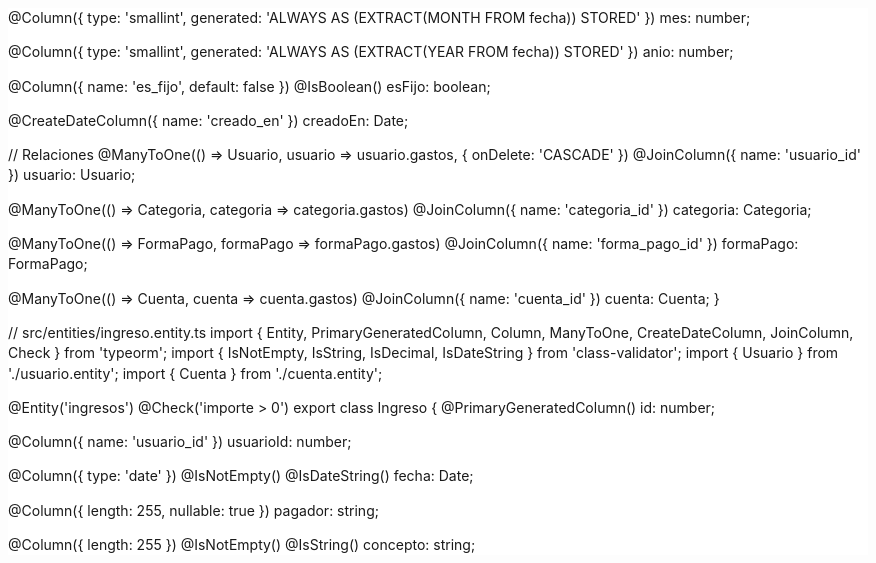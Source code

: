   @Column({ type: 'smallint', generated: 'ALWAYS AS (EXTRACT(MONTH FROM fecha)) STORED' })
  mes: number;

  @Column({ type: 'smallint', generated: 'ALWAYS AS (EXTRACT(YEAR FROM fecha)) STORED' })
  anio: number;

  @Column({ name: 'es_fijo', default: false })
  @IsBoolean()
  esFijo: boolean;

  @CreateDateColumn({ name: 'creado_en' })
  creadoEn: Date;

  // Relaciones
  @ManyToOne(() => Usuario, usuario => usuario.gastos, { onDelete: 'CASCADE' })
  @JoinColumn({ name: 'usuario_id' })
  usuario: Usuario;

  @ManyToOne(() => Categoria, categoria => categoria.gastos)
  @JoinColumn({ name: 'categoria_id' })
  categoria: Categoria;

  @ManyToOne(() => FormaPago, formaPago => formaPago.gastos)
  @JoinColumn({ name: 'forma_pago_id' })
  formaPago: FormaPago;

  @ManyToOne(() => Cuenta, cuenta => cuenta.gastos)
  @JoinColumn({ name: 'cuenta_id' })
  cuenta: Cuenta;
}

// src/entities/ingreso.entity.ts
import { Entity, PrimaryGeneratedColumn, Column, ManyToOne, CreateDateColumn, JoinColumn, Check } from 'typeorm';
import { IsNotEmpty, IsString, IsDecimal, IsDateString } from 'class-validator';
import { Usuario } from './usuario.entity';
import { Cuenta } from './cuenta.entity';

@Entity('ingresos')
@Check('importe > 0')
export class Ingreso {
  @PrimaryGeneratedColumn()
  id: number;

  @Column({ name: 'usuario_id' })
  usuarioId: number;

  @Column({ type: 'date' })
  @IsNotEmpty()
  @IsDateString()
  fecha: Date;

  @Column({ length: 255, nullable: true })
  pagador: string;

  @Column({ length: 255 })
  @IsNotEmpty()
  @IsString()
  concepto: string;

